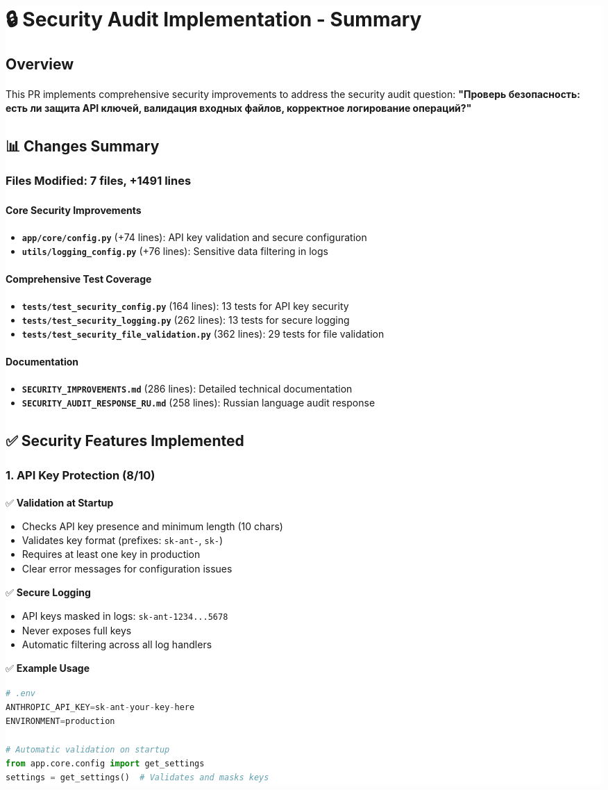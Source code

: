 # 🔒 Security Audit Implementation - Summary

## Overview

This PR implements comprehensive security improvements to address the security audit question:
**"Проверь безопасность: есть ли защита API ключей, валидация входных файлов, корректное логирование операций?"**

## 📊 Changes Summary

### Files Modified: 7 files, +1491 lines

#### Core Security Improvements
- **`app/core/config.py`** (+74 lines): API key validation and secure configuration
- **`utils/logging_config.py`** (+76 lines): Sensitive data filtering in logs

#### Comprehensive Test Coverage
- **`tests/test_security_config.py`** (164 lines): 13 tests for API key security
- **`tests/test_security_logging.py`** (262 lines): 13 tests for secure logging
- **`tests/test_security_file_validation.py`** (362 lines): 29 tests for file validation

#### Documentation
- **`SECURITY_IMPROVEMENTS.md`** (286 lines): Detailed technical documentation
- **`SECURITY_AUDIT_RESPONSE_RU.md`** (258 lines): Russian language audit response

## ✅ Security Features Implemented

### 1. API Key Protection (8/10)

✅ **Validation at Startup**
- Checks API key presence and minimum length (10 chars)
- Validates key format (prefixes: `sk-ant-`, `sk-`)
- Requires at least one key in production
- Clear error messages for configuration issues

✅ **Secure Logging**
- API keys masked in logs: `sk-ant-1234...5678`
- Never exposes full keys
- Automatic filtering across all log handlers

✅ **Example Usage**
```python
# .env
ANTHROPIC_API_KEY=sk-ant-your-key-here
ENVIRONMENT=production

# Automatic validation on startup
from app.core.config import get_settings
settings = get_settings()  # Validates and masks keys
```
